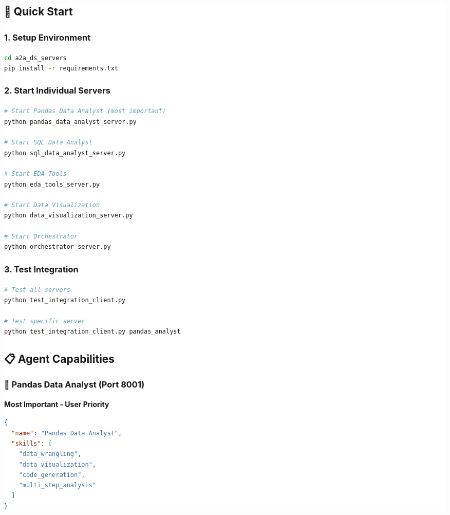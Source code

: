 ## 🚦 Quick Start

### 1. Setup Environment

```bash
cd a2a_ds_servers
pip install -r requirements.txt
```

### 2. Start Individual Servers

```bash
# Start Pandas Data Analyst (most important)
python pandas_data_analyst_server.py

# Start SQL Data Analyst  
python sql_data_analyst_server.py

# Start EDA Tools
python eda_tools_server.py

# Start Data Visualization
python data_visualization_server.py

# Start Orchestrator
python orchestrator_server.py
```

### 3. Test Integration

```bash
# Test all servers
python test_integration_client.py

# Test specific server
python test_integration_client.py pandas_analyst
```

## 📋 Agent Capabilities

### 🐼 Pandas Data Analyst (Port 8001)
**Most Important - User Priority**

```json
{
  "name": "Pandas Data Analyst",
  "skills": [
    "data_wrangling",
    "data_visualization", 
    "code_generation",
    "multi_step_analysis"
  ]
}
```
